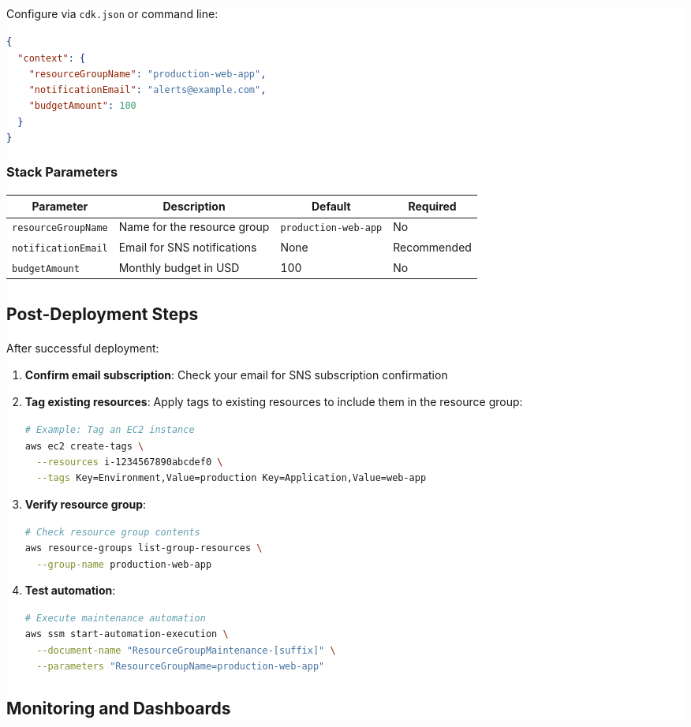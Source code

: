 Configure via `cdk.json` or command line:

```json
{
  "context": {
    "resourceGroupName": "production-web-app",
    "notificationEmail": "alerts@example.com",
    "budgetAmount": 100
  }
}
```

### Stack Parameters

| Parameter | Description | Default | Required |
|-----------|-------------|---------|----------|
| `resourceGroupName` | Name for the resource group | `production-web-app` | No |
| `notificationEmail` | Email for SNS notifications | None | Recommended |
| `budgetAmount` | Monthly budget in USD | 100 | No |

## Post-Deployment Steps

After successful deployment:

1. **Confirm email subscription**:
   Check your email for SNS subscription confirmation

2. **Tag existing resources**:
   Apply tags to existing resources to include them in the resource group:
   ```bash
   # Example: Tag an EC2 instance
   aws ec2 create-tags \
     --resources i-1234567890abcdef0 \
     --tags Key=Environment,Value=production Key=Application,Value=web-app
   ```

3. **Verify resource group**:
   ```bash
   # Check resource group contents
   aws resource-groups list-group-resources \
     --group-name production-web-app
   ```

4. **Test automation**:
   ```bash
   # Execute maintenance automation
   aws ssm start-automation-execution \
     --document-name "ResourceGroupMaintenance-[suffix]" \
     --parameters "ResourceGroupName=production-web-app"
   ```

## Monitoring and Dashboards
